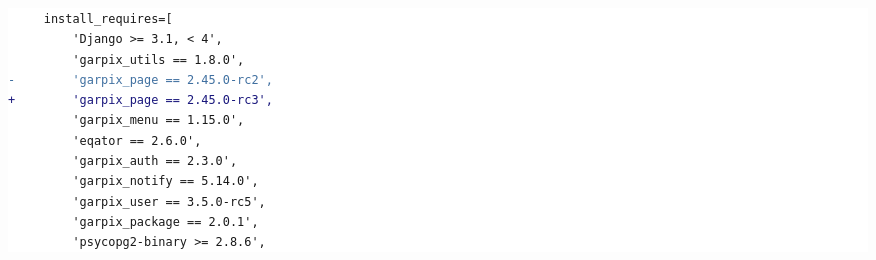 ```diff
     install_requires=[
         'Django >= 3.1, < 4',
         'garpix_utils == 1.8.0',
-        'garpix_page == 2.45.0-rc2',
+        'garpix_page == 2.45.0-rc3',
         'garpix_menu == 1.15.0',
         'eqator == 2.6.0',
         'garpix_auth == 2.3.0',
         'garpix_notify == 5.14.0',
         'garpix_user == 3.5.0-rc5',
         'garpix_package == 2.0.1',
         'psycopg2-binary >= 2.8.6',
```

